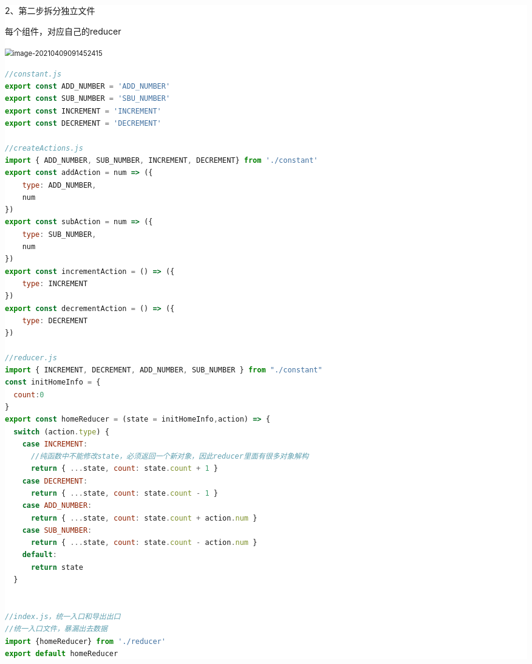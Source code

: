 2、第二步拆分独立文件

每个组件，对应自己的reducer

<img src="https://gitee.com/chen_hexi/image-source/raw/master/img/20210514142746.png" alt="image-20210409091452415" style="zoom:80%;" />

```js
//constant.js
export const ADD_NUMBER = 'ADD_NUMBER'
export const SUB_NUMBER = 'SBU_NUMBER'
export const INCREMENT = 'INCREMENT'
export const DECREMENT = 'DECREMENT'

//createActions.js
import { ADD_NUMBER, SUB_NUMBER, INCREMENT, DECREMENT} from './constant'
export const addAction = num => ({
    type: ADD_NUMBER,
    num
})
export const subAction = num => ({
    type: SUB_NUMBER,
    num
})
export const incrementAction = () => ({
    type: INCREMENT
})
export const decrementAction = () => ({
    type: DECREMENT
})

//reducer.js
import { INCREMENT, DECREMENT, ADD_NUMBER, SUB_NUMBER } from "./constant"
const initHomeInfo = {
  count:0
}
export const homeReducer = (state = initHomeInfo,action) => {
  switch (action.type) {
    case INCREMENT:
      //纯函数中不能修改state，必须返回一个新对象，因此reducer里面有很多对象解构
      return { ...state, count: state.count + 1 }
    case DECREMENT:
      return { ...state, count: state.count - 1 }
    case ADD_NUMBER:
      return { ...state, count: state.count + action.num }
    case SUB_NUMBER:
      return { ...state, count: state.count - action.num }
    default:
      return state
  }

    
//index.js，统一入口和导出出口
//统一入口文件，暴漏出去数据
import {homeReducer} from './reducer'
export default homeReducer  

```
